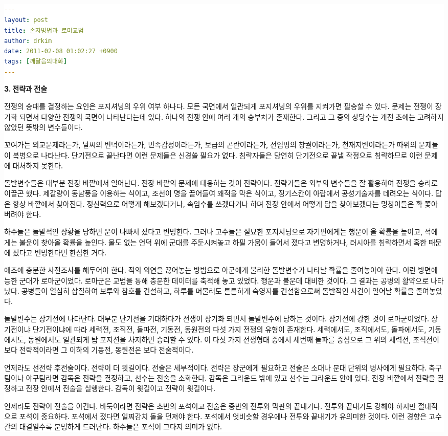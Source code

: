 ```yaml
---
layout: post
title: 손자병법과 로마교범
author: drkim
date: 2011-02-08 01:02:27 +0900
tags: [깨달음의대화]
---
```

**3. 전략과 전술**  

  


전쟁의 승패를 결정하는 요인은 포지셔닝의 우위 여부 하나다. 모든 국면에서 일관되게 포지셔닝의 우위를 지켜가면 필승할 수 있다. 문제는 전쟁이 장기화 되면서 다양한 전쟁의 국면이 나타난다는데 있다. 하나의 전쟁 안에 여러 개의 승부처가 존재한다. 그리고 그 중의 상당수는 개전 초에는 고려하지 않았던 뜻밖의 변수들이다. 


  


꼬여가는 외교문제라든가, 날씨의 변덕이라든가, 민족감정이라든가, 보급의 곤란이라든가, 전염병의 창궐이라든가, 천재지변이라든가 따위의 문제들이 복병으로 나타난다. 단기전으로 끝난다면 이런 문제들은 신경쓸 필요가 없다. 침략자들은 당연히 단기전으로 끝낼 작정으로 침략하므로 이런 문제에 대처하지 못한다. 


  


돌발변수들은 대부분 전장 바깥에서 일어난다. 전장 바깥의 문제에 대응하는 것이 전략이다. 전략가들은 외부의 변수들을 잘 활용하여 전쟁을 승리로 이끌곤 했다. 제갈량이 동남풍을 이용하는 식이고, 조선이 명을 끌어들여 왜적을 막은 식이고, 징기스칸이 아랍에서 공성기술자를 데려오는 식이다. 답은 항상 바깥에서 찾아진다. 정신력으로 어떻게 해보겠다거나, 속임수를 쓰겠다거나 하며 전장 안에서 어떻게 답을 찾아보겠다는 멍청이들은 확 쫓아버려야 한다. 


  


하수들은 돌발적인 상황을 당하면 운이 나빠서 졌다고 변명한다. 그러나 고수들은 절묘한 포지셔닝으로 자기편에게는 행운이 올 확률을 높이고, 적에게는 불운이 찾아올 확률을 높인다. 물도 없는 언덕 위에 군대를 주둔시켜놓고 하필 가뭄이 들어서 졌다고 변명하거나, 러시아를 침략하면서 혹한 때문에 졌다고 변명한다면 한심한 거다.


  


애초에 충분한 사전조사를 해두어야 한다. 적의 외연을 끊어놓는 방법으로 아군에게 불리한 돌발변수가 나타날 확률을 줄여놓아야 한다. 이런 방면에 능한 군대가 로마군이었다. 로마군은 교범을 통해 충분한 데이터를 축적해 놓고 있었다. 행운과 불운데 대비한 것이다. 그 결과는 공병의 활약으로 나타났다. 공병들이 열심히 삽질하여 보루와 참호를 건설하고, 하루를 머물러도 튼튼하게 숙영지를 건설함으로써 돌발적인 사건이 일어날 확률을 줄여놓았다.


  


돌발변수는 장기전에 나타난다. 대부분 단기전을 기대하다가 전쟁이 장기화 되면서 돌발변수에 당하는 것이다. 장기전에 강한 것이 로마군이었다. 장기전이냐 단기전이냐에 따라 세력전, 조직전, 돌파전, 기동전, 동원전의 다섯 가지 전쟁의 유형이 존재한다. 세력에서도, 조직에서도, 돌파에서도, 기동에서도, 동원에서도 일관되게 탑 포지션을 차지하면 승리할 수 있다. 이 다섯 가지 전쟁형태 중에서 세번째 돌파를 중심으로 그 위의 세력전, 조직전이 보다 전략적이라면 그 이하의 기동전, 동원전은 보다 전술적이다. 


  


언제라도 선전략 후전술이다. 전략이 더 윗길이다. 전술은 세부적이다. 전략은 장군에게 필요하고 전술은 소대나 분대 단위의 병사에게 필요하다. 축구팀이나 야구팀라면 감독은 전략을 결정하고, 선수는 전술을 소화한다. 감독은 그라운드 밖에 있고 선수는 그라운드 안에 있다. 전장 바깥에서 전략을 결정하고 전장 안에서 전술을 실행한다. 감독이 윗길이고 전략이 윗길이다.


  


언제라도 전략이 전술을 이긴다. 바둑이라면 전략은 초반의 포석이고 전술은 중반의 전투와 막판의 끝내기다. 전투와 끝내기도 강해야 하지만 절대적으로 포석이 중요하다. 포석에서 졌다면 일찌감치 돌을 던져야 한다. 포석에서 엇비슷할 경우에나 전투와 끝내기가 유의미한 것이다. 이런 경향은 고수간의 대결일수록 분명하게 드러난다. 하수들은 포석이 그다지 의미가 없다. 
